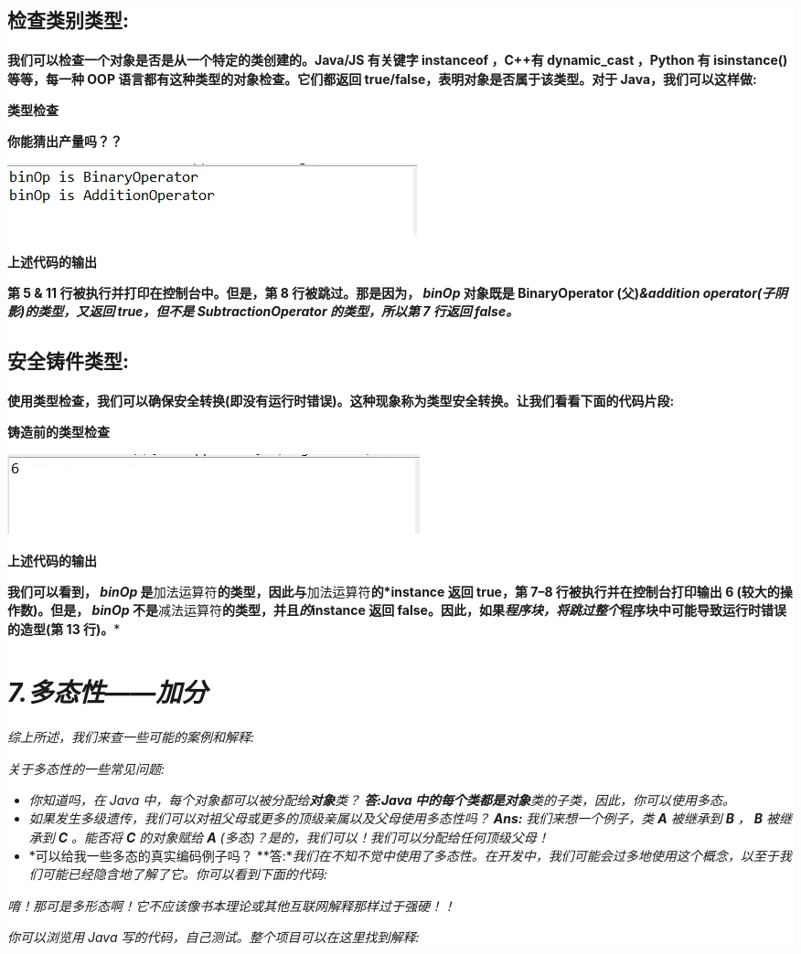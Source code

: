## **检查类别类型:**

**我们可以检查一个对象是否是从一个特定的类创建的。Java/JS 有关键字 **instanceof** ，C++有 **dynamic_cast** ，Python 有 **isinstance()** 等等，每一种 OOP 语言都有这种类型的对象检查。它们都返回 true/false，表明对象是否属于该类型。对于 Java，我们可以这样做:**

**类型检查**

**你能猜出产量吗？？**

**![](img/86a8e9450b50b91e2a4b6b850133290c.png)**

**上述代码的输出**

**第 5 & 11 行被执行并打印在控制台中。但是，第 8 行被跳过。那是因为， *binOp* 对象既是 **BinaryOperator** (父)*&**addition operator**(子阴影)的类型，又返回 true，但不是 **SubtractionOperator** 的类型，所以第 7 行返回 false。***

## **安全铸件类型:**

**使用类型检查，我们可以确保安全转换(即没有运行时错误)。这种现象称为类型安全转换。让我们看看下面的代码片段:**

**铸造前的类型检查**

**![](img/89a78f8ad7b57f2e92082688250ee121.png)**

**上述代码的输出**

**我们可以看到， *binOp* 是**加法运算符**的类型，因此与**加法运算符**的*instance 返回 true，第 7–8 行被执行并在控制台打印输出 **6** (较大的操作数)。但是， *binOp* 不是**减法运算符**的类型，并且*的*instance 返回 false。因此，如果*程序块，将跳过整个*程序块中可能导致运行时错误的造型(第 13 行)。***

# *7.多态性——加分*

*综上所述，我们来查一些可能的案例和解释:*

*关于多态性的一些常见问题:*

*   *你知道吗，在 Java 中，每个对象都可以被分配给**对象**类？
    **答:**Java 中的每个类都是**对象**类的子类，因此，你可以使用多态。*
*   *如果发生多级遗传，我们可以对祖父母或更多的顶级亲属以及父母使用多态性吗？
    **Ans:** 我们来想一个例子，类 **A** 被继承到 **B** ， **B** 被继承到 **C** 。能否将 **C** 的对象赋给 **A** (多态)？是的，我们可以！我们可以分配给任何顶级父母！*
*   *可以给我一些多态的真实编码例子吗？
    **答:**我们在不知不觉中使用了多态性。在开发中，我们可能会过多地使用这个概念，以至于我们可能已经隐含地了解了它。你可以看到下面的代码:*

*唷！那可是多形态啊！它不应该像书本理论或其他互联网解释那样过于强硬！！*

*你可以浏览用 Java 写的代码，自己测试。整个项目可以在这里找到解释:*
